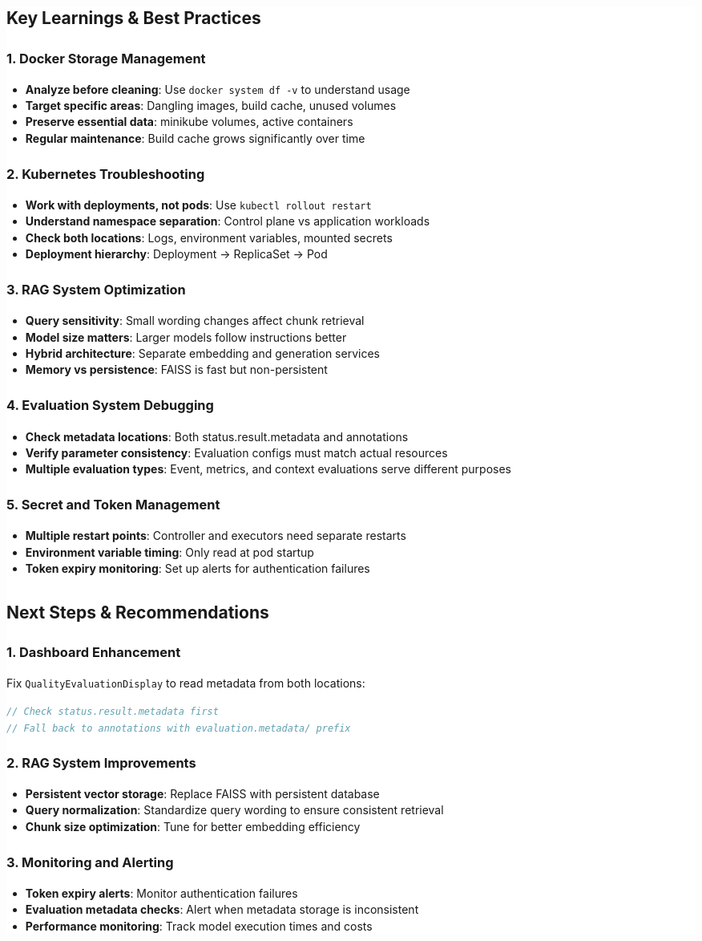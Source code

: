## Key Learnings & Best Practices

### 1. Docker Storage Management
- **Analyze before cleaning**: Use `docker system df -v` to understand usage
- **Target specific areas**: Dangling images, build cache, unused volumes
- **Preserve essential data**: minikube volumes, active containers
- **Regular maintenance**: Build cache grows significantly over time

### 2. Kubernetes Troubleshooting
- **Work with deployments, not pods**: Use `kubectl rollout restart`
- **Understand namespace separation**: Control plane vs application workloads
- **Check both locations**: Logs, environment variables, mounted secrets
- **Deployment hierarchy**: Deployment → ReplicaSet → Pod

### 3. RAG System Optimization
- **Query sensitivity**: Small wording changes affect chunk retrieval
- **Model size matters**: Larger models follow instructions better
- **Hybrid architecture**: Separate embedding and generation services
- **Memory vs persistence**: FAISS is fast but non-persistent

### 4. Evaluation System Debugging
- **Check metadata locations**: Both status.result.metadata and annotations
- **Verify parameter consistency**: Evaluation configs must match actual resources
- **Multiple evaluation types**: Event, metrics, and context evaluations serve different purposes

### 5. Secret and Token Management
- **Multiple restart points**: Controller and executors need separate restarts
- **Environment variable timing**: Only read at pod startup
- **Token expiry monitoring**: Set up alerts for authentication failures

## Next Steps & Recommendations

### 1. Dashboard Enhancement
Fix `QualityEvaluationDisplay` to read metadata from both locations:
```typescript
// Check status.result.metadata first
// Fall back to annotations with evaluation.metadata/ prefix
```

### 2. RAG System Improvements
- **Persistent vector storage**: Replace FAISS with persistent database
- **Query normalization**: Standardize query wording to ensure consistent retrieval
- **Chunk size optimization**: Tune for better embedding efficiency

### 3. Monitoring and Alerting
- **Token expiry alerts**: Monitor authentication failures
- **Evaluation metadata checks**: Alert when metadata storage is inconsistent
- **Performance monitoring**: Track model execution times and costs
